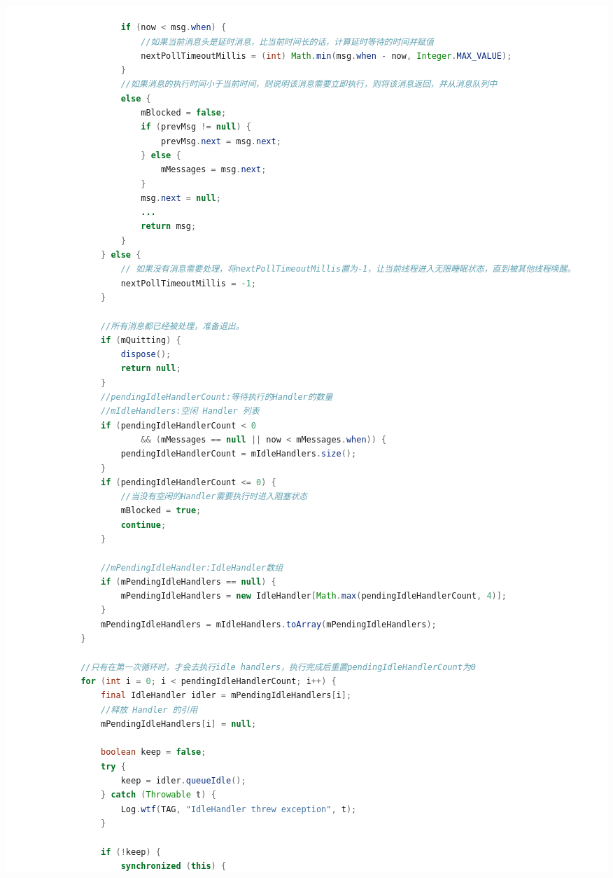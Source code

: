 ```java
                       
                       if (now < msg.when) {
                           //如果当前消息头是延时消息，比当前时间长的话，计算延时等待的时间并赋值
                           nextPollTimeoutMillis = (int) Math.min(msg.when - now, Integer.MAX_VALUE);
                       } 
                       //如果消息的执行时间小于当前时间，则说明该消息需要立即执行，则将该消息返回，并从消息队列中                    
                       else {
                           mBlocked = false;
                           if (prevMsg != null) {
                               prevMsg.next = msg.next;
                           } else {
                               mMessages = msg.next;
                           }
                           msg.next = null;
                           ...
                           return msg;
                       }
                   } else {
                       // 如果没有消息需要处理，将nextPollTimeoutMillis置为-1，让当前线程进入无限睡眠状态，直到被其他线程唤醒。
                       nextPollTimeoutMillis = -1;
                   }
   
                   //所有消息都已经被处理，准备退出。
                   if (mQuitting) {
                       dispose();
                       return null;
                   }  
                   //pendingIdleHandlerCount:等待执行的Handler的数量
                   //mIdleHandlers:空闲 Handler 列表
                   if (pendingIdleHandlerCount < 0
                           && (mMessages == null || now < mMessages.when)) {
                       pendingIdleHandlerCount = mIdleHandlers.size();
                   }
                   if (pendingIdleHandlerCount <= 0) {
                       //当没有空闲的Handler需要执行时进入阻塞状态
                       mBlocked = true;
                       continue;
                   }
   
                   //mPendingIdleHandler:IdleHandler数组
                   if (mPendingIdleHandlers == null) {
                       mPendingIdleHandlers = new IdleHandler[Math.max(pendingIdleHandlerCount, 4)];
                   }
                   mPendingIdleHandlers = mIdleHandlers.toArray(mPendingIdleHandlers);
               }
   
               //只有在第一次循环时，才会去执行idle handlers，执行完成后重置pendingIdleHandlerCount为0
               for (int i = 0; i < pendingIdleHandlerCount; i++) {
                   final IdleHandler idler = mPendingIdleHandlers[i];
                   //释放 Handler 的引用
                   mPendingIdleHandlers[i] = null;
   
                   boolean keep = false;
                   try {
                       keep = idler.queueIdle();
                   } catch (Throwable t) {
                       Log.wtf(TAG, "IdleHandler threw exception", t);
                   }
   
                   if (!keep) {
                       synchronized (this) {
```